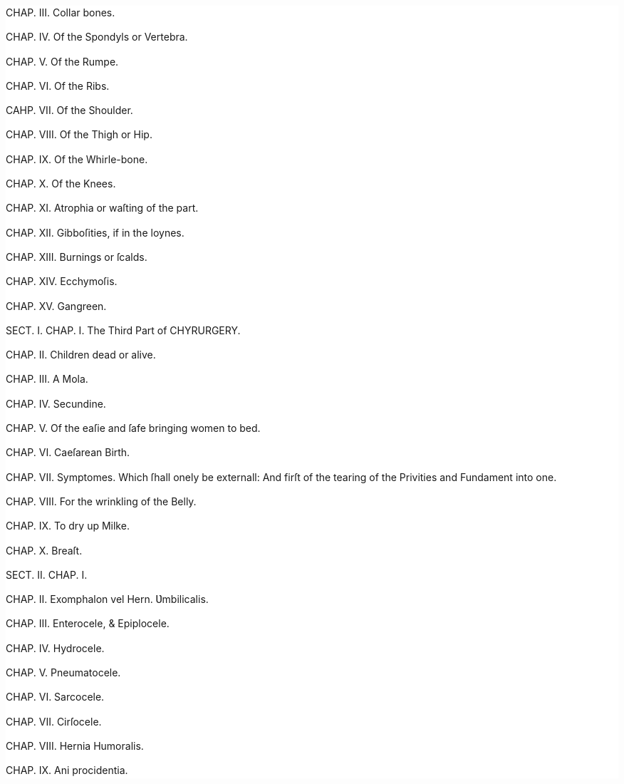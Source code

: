 CHAP. III. Collar bones.

CHAP. IV. Of the Spondyls or Vertebra.

CHAP. V. Of the Rumpe.

CHAP. VI. Of the Ribs.

CAHP. VII. Of the Shoulder.

CHAP. VIII. Of the Thigh or Hip.

CHAP. IX. Of the Whirle-bone.

CHAP. X. Of the Knees.

CHAP. XI. Atrophia or waſting of the part.

CHAP. XII. Gibboſities, if in the loynes.

CHAP. XIII. Burnings or ſcalds.

CHAP. XIV. Ecchymoſis.

CHAP. XV. Gangreen.

SECT. I. CHAP. I. The Third Part of CHYRURGERY.

CHAP. II. Children dead or alive.

CHAP. III. A Mola.

CHAP. IV. Secundine.

CHAP. V. Of the eaſie and ſafe bringing women to bed.

CHAP. VI. Caeſarean Birth.

CHAP. VII. Symptomes. Which ſhall onely be externall: And firſt of the tearing of the Privities and Fundament into one.

CHAP. VIII. For the wrinkling of the Belly.

CHAP. IX. To dry up Milke.

CHAP. X. Breaſt.

SECT. II. CHAP. I.

CHAP. II. Exomphalon vel Hern. Ʋmbilicalis.

CHAP. III. Enterocele, & Epiplocele.

CHAP. IV. Hydrocele.

CHAP. V. Pneumatocele.

CHAP. VI. Sarcocele.

CHAP. VII. Cirſocele.

CHAP. VIII. Hernia Humoralis.

CHAP. IX. Ani procidentia.
